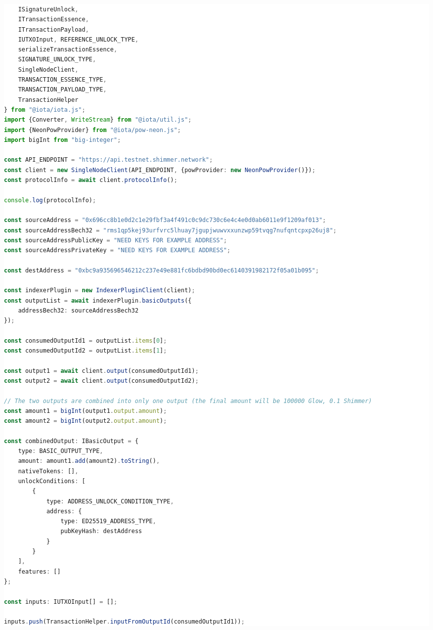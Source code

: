```typescript
    ISignatureUnlock,
    ITransactionEssence,
    ITransactionPayload,
    IUTXOInput, REFERENCE_UNLOCK_TYPE,
    serializeTransactionEssence,
    SIGNATURE_UNLOCK_TYPE,
    SingleNodeClient,
    TRANSACTION_ESSENCE_TYPE,
    TRANSACTION_PAYLOAD_TYPE,
    TransactionHelper
} from "@iota/iota.js";
import {Converter, WriteStream} from "@iota/util.js";
import {NeonPowProvider} from "@iota/pow-neon.js";
import bigInt from "big-integer";

const API_ENDPOINT = "https://api.testnet.shimmer.network";
const client = new SingleNodeClient(API_ENDPOINT, {powProvider: new NeonPowProvider()});
const protocolInfo = await client.protocolInfo();

console.log(protocolInfo);

const sourceAddress = "0x696cc8b1e0d2c1e29fbf3a4f491c0c9dc730c6e4c4e0d0ab6011e9f1209af013";
const sourceAddressBech32 = "rms1qp5kej93urfvrc5lhuay7jgupjwuwvxxunzwp59tvqg7nufqntcpxp26uj8";
const sourceAddressPublicKey = "NEED KEYS FOR EXAMPLE ADDRESS";
const sourceAddressPrivateKey = "NEED KEYS FOR EXAMPLE ADDRESS";

const destAddress = "0xbc9a935696546212c237e49e881fc6bdbd90bd0ec6140391982172f05a01b095";

const indexerPlugin = new IndexerPluginClient(client);
const outputList = await indexerPlugin.basicOutputs({
    addressBech32: sourceAddressBech32
});

const consumedOutputId1 = outputList.items[0];
const consumedOutputId2 = outputList.items[1];

const output1 = await client.output(consumedOutputId1);
const output2 = await client.output(consumedOutputId2);

// The two outputs are combined into only one output (the final amount will be 100000 Glow, 0.1 Shimmer)
const amount1 = bigInt(output1.output.amount);
const amount2 = bigInt(output2.output.amount);

const combinedOutput: IBasicOutput = {
    type: BASIC_OUTPUT_TYPE,
    amount: amount1.add(amount2).toString(),
    nativeTokens: [],
    unlockConditions: [
        {
            type: ADDRESS_UNLOCK_CONDITION_TYPE,
            address: {
                type: ED25519_ADDRESS_TYPE,
                pubKeyHash: destAddress
            }
        }
    ],
    features: []
};

const inputs: IUTXOInput[] = [];

inputs.push(TransactionHelper.inputFromOutputId(consumedOutputId1));
```